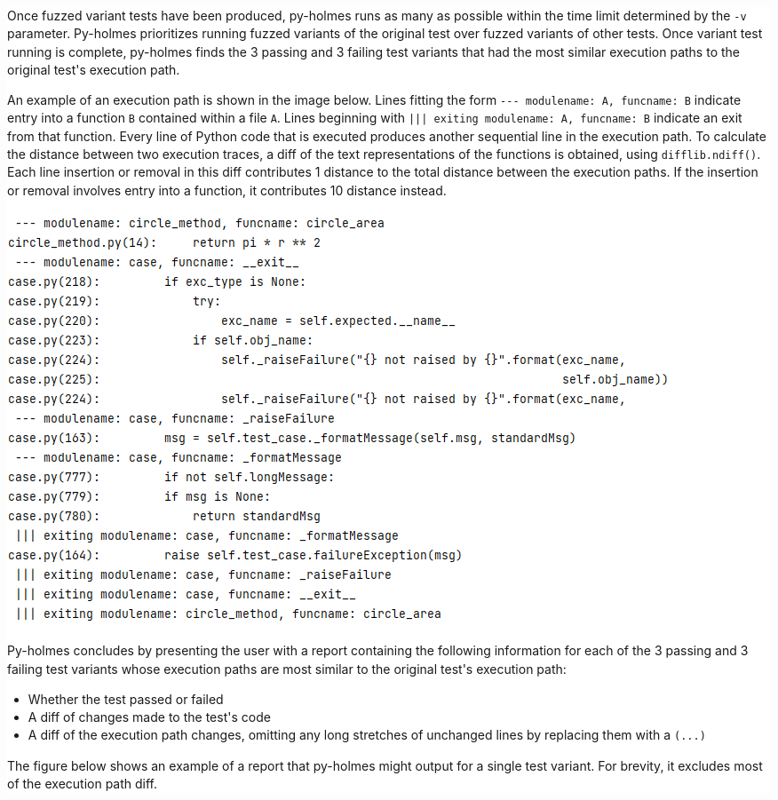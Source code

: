 Once fuzzed variant tests have been produced, py-holmes runs as many as possible within the time limit determined by the `-v` parameter.  Py-holmes prioritizes running fuzzed variants of the original test over fuzzed variants of other tests.  Once variant test running is complete, py-holmes finds the 3 passing and 3 failing test variants that had the most similar execution paths to the original test's execution path.

An example of an execution path is shown in the image below.  Lines fitting the form `--- modulename: A, funcname: B` indicate entry into a function `B` contained within a file `A`.  Lines beginning with `||| exiting modulename: A, funcname: B` indicate an exit from that function.  Every line of Python code that is executed produces another sequential line in the execution path.  To calculate the distance between two execution traces, a diff of the text representations of the functions is obtained, using `difflib.ndiff()`.  Each line insertion or removal in this diff contributes 1 distance to the total distance between the execution paths.  If the insertion or removal involves entry into a function, it contributes 10 distance instead.

![ExampleExecutionTrace](ph_readme_images/example-execution-trace.png)

Py-holmes concludes by presenting the user with a report containing the following information for each of the 3 passing and 3 failing test variants whose execution paths are most similar to the original test's execution path:

- Whether the test passed or failed
- A diff of changes made to the test's code
- A diff of the execution path changes, omitting any long stretches of unchanged lines by replacing them with a `(...)`

The figure below shows an example of a report that py-holmes might output for a single test variant.  For brevity, it excludes most of the execution path diff.
